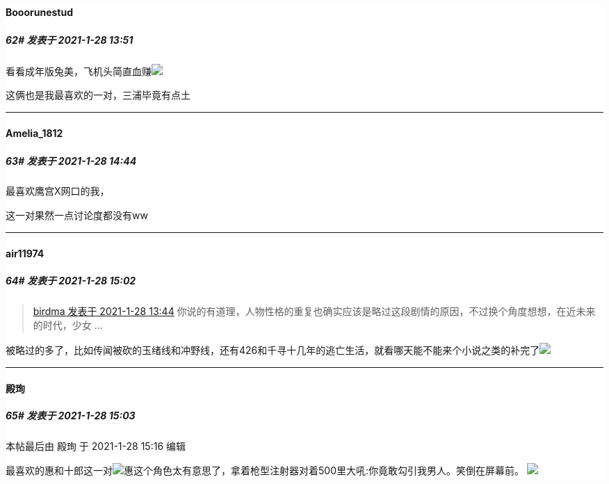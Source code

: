 ####  Booorunestud  
##### 62#       发表于 2021-1-28 13:51




看看成年版兔美，飞机头简直血赚<img src="https://static.saraba1st.com/image/smiley/face2017/037.png" referrerpolicy="no-referrer">

这俩也是我最喜欢的一对，三浦毕竟有点土







*****

####  Amelia_1812  
##### 63#       发表于 2021-1-28 14:44




最喜欢鹰宫X网口的我，

这一对果然一点讨论度都没有ww







*****

####  air11974  
##### 64#       发表于 2021-1-28 15:02



<blockquote><a href="httphttps://bbs.saraba1st.com/2b/forum.php?mod=redirect&amp;goto=findpost&amp;pid=50170355&amp;ptid=1985063" target="_blank">birdma 发表于 2021-1-28 13:44</a>
你说的有道理，人物性格的重复也确实应该是略过这段剧情的原因，不过换个角度想想，在近未来的时代，少女 ...</blockquote>
被略过的多了，比如传闻被砍的玉绪线和冲野线，还有426和千寻十几年的逃亡生活，就看哪天能不能来个小说之类的补完了<img src="https://static.saraba1st.com/image/smiley/face2017/067.png" referrerpolicy="no-referrer">







*****

####  殿珣  
##### 65#       发表于 2021-1-28 15:03



 本帖最后由 殿珣 于 2021-1-28 15:16 编辑 

最喜欢的惠和十郎这一对<img src="https://static.saraba1st.com/image/smiley/face2017/018.png" referrerpolicy="no-referrer">惠这个角色太有意思了，拿着枪型注射器对着500里大吼:你竟敢勾引我男人。笑倒在屏幕前。
<img src="https://static.saraba1st.com/image/smiley/face2017/057.png" referrerpolicy="no-referrer">
